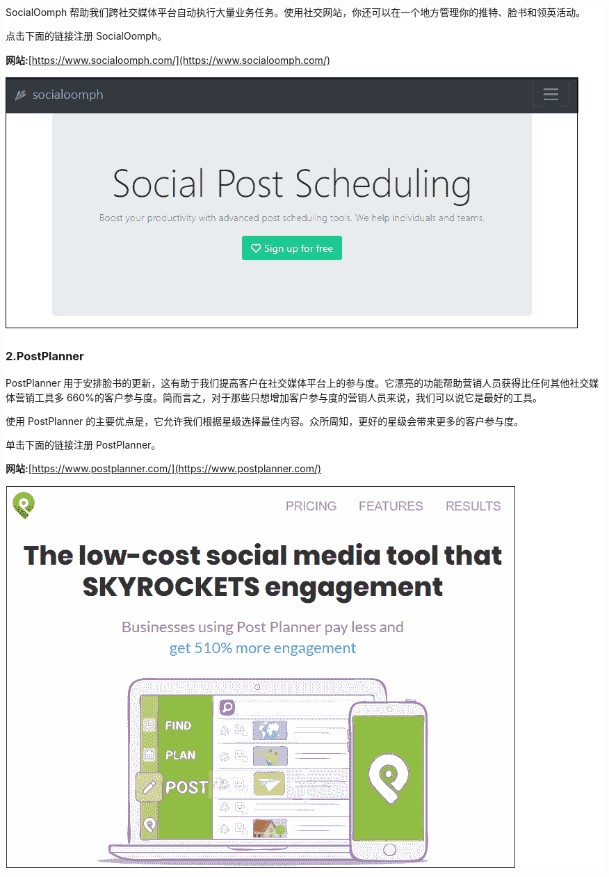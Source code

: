 SocialOomph 帮助我们跨社交媒体平台自动执行大量业务任务。使用社交网站，你还可以在一个地方管理你的推特、脸书和领英活动。

点击下面的链接注册 SocialOomph。

**网站:**[https://www.socialoomph.com/](https://www.socialoomph.com/)

![Social Media Marketing Tutorial](img/e637b05f89b40de2c25395ef73225ef8.png)

### 2.PostPlanner

PostPlanner 用于安排脸书的更新，这有助于我们提高客户在社交媒体平台上的参与度。它漂亮的功能帮助营销人员获得比任何其他社交媒体营销工具多 660%的客户参与度。简而言之，对于那些只想增加客户参与度的营销人员来说，我们可以说它是最好的工具。

使用 PostPlanner 的主要优点是，它允许我们根据星级选择最佳内容。众所周知，更好的星级会带来更多的客户参与度。

单击下面的链接注册 PostPlanner。

**网站:**[https://www.postplanner.com/](https://www.postplanner.com/)

![Social Media Marketing Tutorial](img/0b66b2d9a5cf36c04f8a17f9d31a128e.png)
